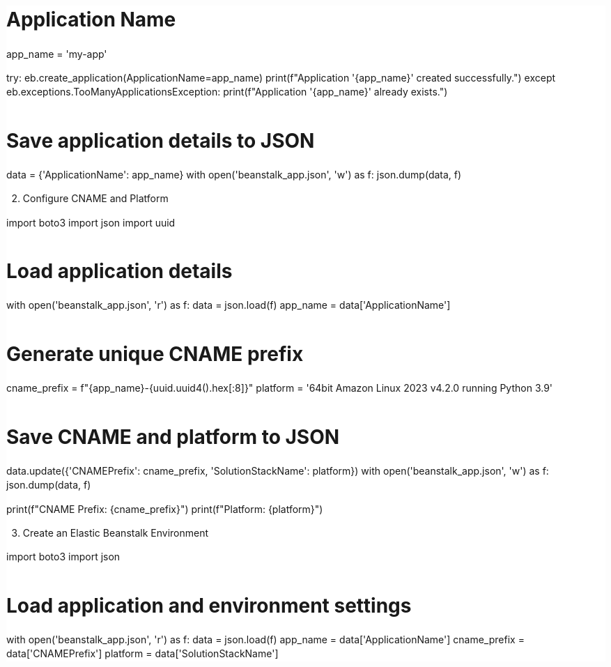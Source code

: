 # Application Name
app_name = 'my-app'

try:
    eb.create_application(ApplicationName=app_name)
    print(f"Application '{app_name}' created successfully.")
except eb.exceptions.TooManyApplicationsException:
    print(f"Application '{app_name}' already exists.")

# Save application details to JSON
data = {'ApplicationName': app_name}
with open('beanstalk_app.json', 'w') as f:
    json.dump(data, f)

2. Configure CNAME and Platform

import boto3
import json
import uuid

# Load application details
with open('beanstalk_app.json', 'r') as f:
    data = json.load(f)
    app_name = data['ApplicationName']

# Generate unique CNAME prefix
cname_prefix = f"{app_name}-{uuid.uuid4().hex[:8]}"
platform = '64bit Amazon Linux 2023 v4.2.0 running Python 3.9'

# Save CNAME and platform to JSON
data.update({'CNAMEPrefix': cname_prefix, 'SolutionStackName': platform})
with open('beanstalk_app.json', 'w') as f:
    json.dump(data, f)

print(f"CNAME Prefix: {cname_prefix}")
print(f"Platform: {platform}")

3. Create an Elastic Beanstalk Environment

import boto3
import json

# Load application and environment settings
with open('beanstalk_app.json', 'r') as f:
    data = json.load(f)
    app_name = data['ApplicationName']
    cname_prefix = data['CNAMEPrefix']
    platform = data['SolutionStackName']
